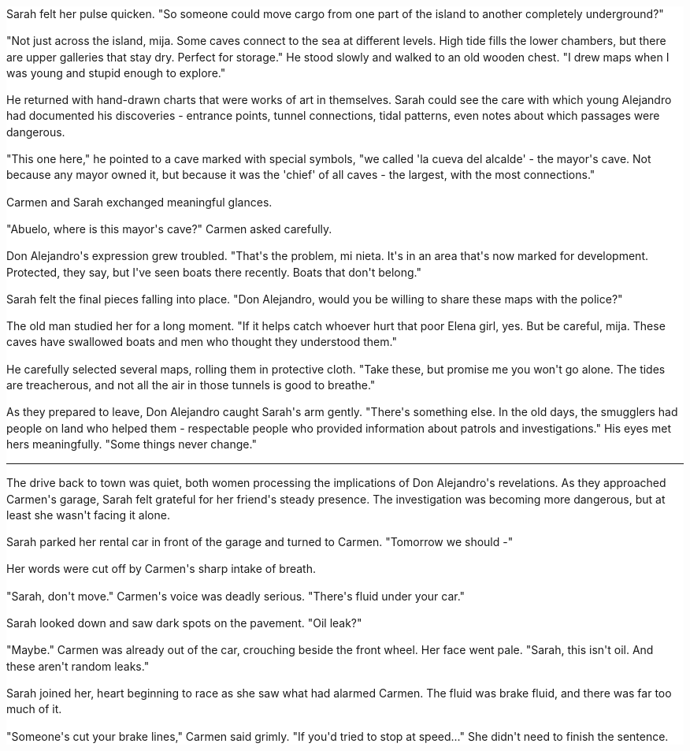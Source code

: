 Sarah felt her pulse quicken. "So someone could move cargo from one part of the island to another completely underground?"

"Not just across the island, mija. Some caves connect to the sea at different levels. High tide fills the lower chambers, but there are upper galleries that stay dry. Perfect for storage." He stood slowly and walked to an old wooden chest. "I drew maps when I was young and stupid enough to explore."

He returned with hand-drawn charts that were works of art in themselves. Sarah could see the care with which young Alejandro had documented his discoveries - entrance points, tunnel connections, tidal patterns, even notes about which passages were dangerous.

"This one here," he pointed to a cave marked with special symbols, "we called 'la cueva del alcalde' - the mayor's cave. Not because any mayor owned it, but because it was the 'chief' of all caves - the largest, with the most connections."

Carmen and Sarah exchanged meaningful glances.

"Abuelo, where is this mayor's cave?" Carmen asked carefully.

Don Alejandro's expression grew troubled. "That's the problem, mi nieta. It's in an area that's now marked for development. Protected, they say, but I've seen boats there recently. Boats that don't belong."

Sarah felt the final pieces falling into place. "Don Alejandro, would you be willing to share these maps with the police?"

The old man studied her for a long moment. "If it helps catch whoever hurt that poor Elena girl, yes. But be careful, mija. These caves have swallowed boats and men who thought they understood them."

He carefully selected several maps, rolling them in protective cloth. "Take these, but promise me you won't go alone. The tides are treacherous, and not all the air in those tunnels is good to breathe."

As they prepared to leave, Don Alejandro caught Sarah's arm gently. "There's something else. In the old days, the smugglers had people on land who helped them - respectable people who provided information about patrols and investigations." His eyes met hers meaningfully. "Some things never change."

---

The drive back to town was quiet, both women processing the implications of Don Alejandro's revelations. As they approached Carmen's garage, Sarah felt grateful for her friend's steady presence. The investigation was becoming more dangerous, but at least she wasn't facing it alone.

Sarah parked her rental car in front of the garage and turned to Carmen. "Tomorrow we should -"

Her words were cut off by Carmen's sharp intake of breath.

"Sarah, don't move." Carmen's voice was deadly serious. "There's fluid under your car."

Sarah looked down and saw dark spots on the pavement. "Oil leak?"

"Maybe." Carmen was already out of the car, crouching beside the front wheel. Her face went pale. "Sarah, this isn't oil. And these aren't random leaks."

Sarah joined her, heart beginning to race as she saw what had alarmed Carmen. The fluid was brake fluid, and there was far too much of it.

"Someone's cut your brake lines," Carmen said grimly. "If you'd tried to stop at speed..." She didn't need to finish the sentence.
